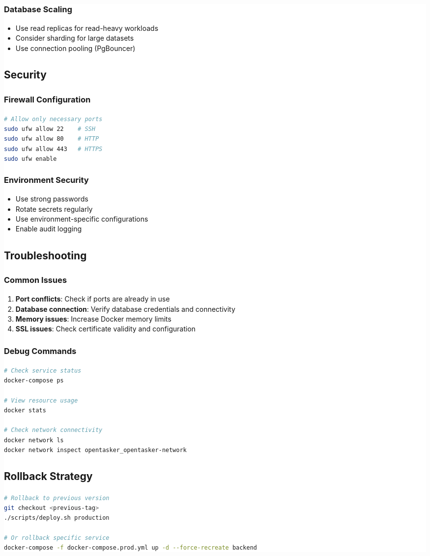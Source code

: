 ### Database Scaling

- Use read replicas for read-heavy workloads
- Consider sharding for large datasets
- Use connection pooling (PgBouncer)

## Security

### Firewall Configuration

```bash
# Allow only necessary ports
sudo ufw allow 22    # SSH
sudo ufw allow 80    # HTTP
sudo ufw allow 443   # HTTPS
sudo ufw enable
```

### Environment Security

- Use strong passwords
- Rotate secrets regularly
- Use environment-specific configurations
- Enable audit logging

## Troubleshooting

### Common Issues

1. **Port conflicts**: Check if ports are already in use
2. **Database connection**: Verify database credentials and connectivity
3. **Memory issues**: Increase Docker memory limits
4. **SSL issues**: Check certificate validity and configuration

### Debug Commands

```bash
# Check service status
docker-compose ps

# View resource usage
docker stats

# Check network connectivity
docker network ls
docker network inspect opentasker_opentasker-network
```

## Rollback Strategy

```bash
# Rollback to previous version
git checkout <previous-tag>
./scripts/deploy.sh production

# Or rollback specific service
docker-compose -f docker-compose.prod.yml up -d --force-recreate backend
```
